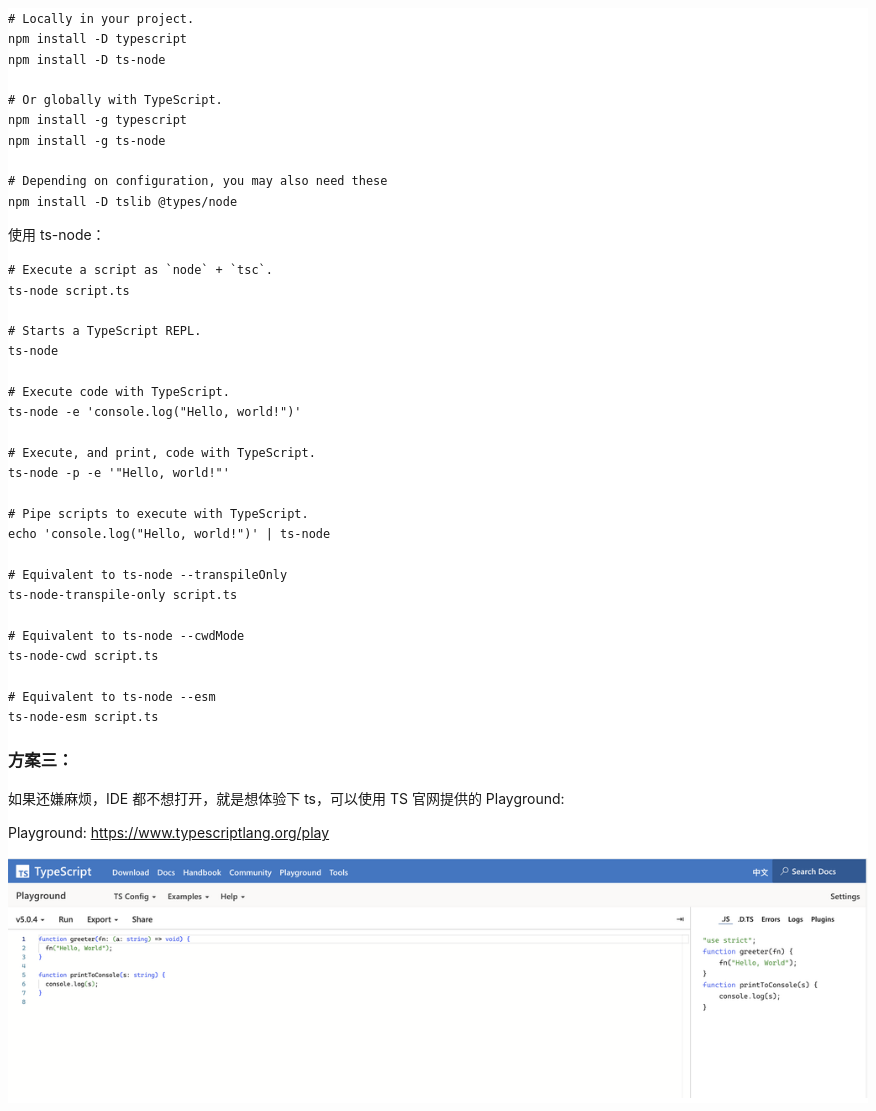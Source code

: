 ```shell
# Locally in your project.
npm install -D typescript
npm install -D ts-node

# Or globally with TypeScript.
npm install -g typescript
npm install -g ts-node

# Depending on configuration, you may also need these
npm install -D tslib @types/node
```

使用 ts-node：

```shell
# Execute a script as `node` + `tsc`.
ts-node script.ts

# Starts a TypeScript REPL.
ts-node

# Execute code with TypeScript.
ts-node -e 'console.log("Hello, world!")'

# Execute, and print, code with TypeScript.
ts-node -p -e '"Hello, world!"'

# Pipe scripts to execute with TypeScript.
echo 'console.log("Hello, world!")' | ts-node

# Equivalent to ts-node --transpileOnly
ts-node-transpile-only script.ts

# Equivalent to ts-node --cwdMode
ts-node-cwd script.ts

# Equivalent to ts-node --esm
ts-node-esm script.ts
```

### **方案三：**

如果还嫌麻烦，IDE 都不想打开，就是想体验下 ts，可以使用 TS 官网提供的 Playground:

Playground: https://www.typescriptlang.org/play

![Playground](images/playground.png)
